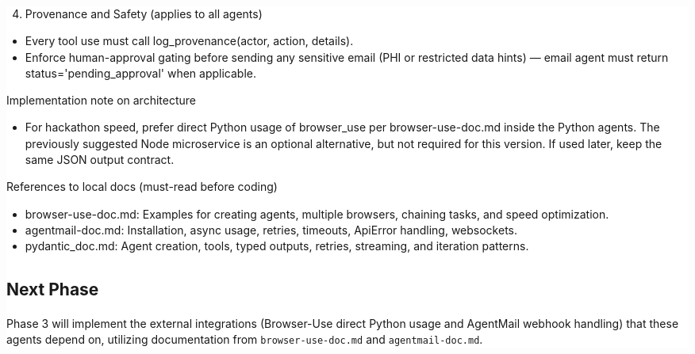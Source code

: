 4) Provenance and Safety (applies to all agents)
- Every tool use must call log_provenance(actor, action, details).
- Enforce human-approval gating before sending any sensitive email (PHI or restricted data hints) — email agent must return status='pending_approval' when applicable.

Implementation note on architecture
- For hackathon speed, prefer direct Python usage of browser_use per browser-use-doc.md inside the Python agents. The previously suggested Node microservice is an optional alternative, but not required for this version. If used later, keep the same JSON output contract.

References to local docs (must-read before coding)
- browser-use-doc.md: Examples for creating agents, multiple browsers, chaining tasks, and speed optimization.
- agentmail-doc.md: Installation, async usage, retries, timeouts, ApiError handling, websockets.
- pydantic_doc.md: Agent creation, tools, typed outputs, retries, streaming, and iteration patterns.

## Next Phase
Phase 3 will implement the external integrations (Browser-Use direct Python usage and AgentMail webhook handling) that these agents depend on, utilizing documentation from `browser-use-doc.md` and `agentmail-doc.md`.
